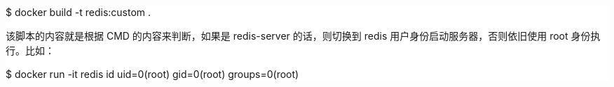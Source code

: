 $ docker build -t redis:custom .


该脚本的内容就是根据 CMD 的内容来判断，如果是 redis-server 的话，则切换到 redis 用户身份启动服务器，否则依旧使用 root 身份执行。比如：

$ docker run -it redis id
uid=0(root) gid=0(root) groups=0(root)



